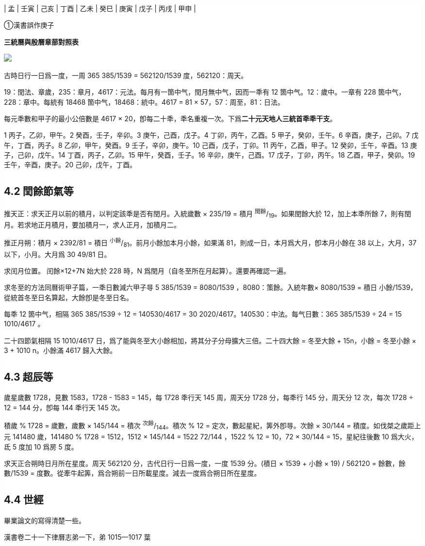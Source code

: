 | 孟   | 壬寅 | 己亥 | 丁酉 | 乙未 | 癸巳 | 庚寅 | 戊子             | 丙戌 | 甲申 |

①<v1>漢書</v1>誤作庚子

**三統曆與殷曆章蔀對照表**

<img src="https://pic.superbed.cn/item/5cb74a173a213b0417687c64">

古時日行一日爲一度，一周 365 385/1539 = 562120/1539 度，562120：周天。

19：閏法、章歲，235：章月，4617：元法。每月有一箇中气，閏月無中气，因而一秊有 12 箇中气。12：歲中。一章有 228 箇中气，228：章中。每統有 18468 箇中气，18468：統中。4617 = 81 × 57，57：周至，81：日法。

每元秊數和甲子的最小公倍數是 4617 × 20，卽每二十秊，秊名重複一次。下爲**二十元天地人三統首秊秊干支**。

1 丙子，乙卯，甲午。2 癸酉，壬子，辛卯。3 庚午，己酉，戊子。4 丁卯，丙午，乙酉。5 甲子，癸卯，壬午。6 辛酉，庚子，己卯。7 戊午，丁酉，丙子。8 乙卯，甲午，癸酉。9 壬子，辛卯，庚午。10 己酉，戊子，丁卯。11 丙午，乙酉，甲子。12 癸卯，壬午，辛酉。13 庚子，己卯，戊午。14 丁酉，丙子，乙卯。15 甲午，癸酉，壬子。16 辛卯，庚午，己酉。17 戊子，丁卯，丙午。18 乙酉，甲子，癸卯。19 壬午，辛酉，庚子。20 己卯，戊午，丁酉。

## 4.2 閏餘節氣等

推天正：求天正月以前的積月，以判定該秊是否有閏月。入統歲數 × 235/19 = 積月 <sup>閏餘</sup>/<sub>19</sub>。如果閏餘大於 12，加上本秊所餘 7，則有閏月。若求地正月積月，要加積月一，求人正月，加積月二。

推正月朔：積月 × 2392/81 = 積日 <sup>小餘</sup>/<sub>81</sub>。前月小餘加本月小餘，如果滿 81，則成一日，本月爲大月，卽本月小餘在 38 以上，大月，37 以下，小月。大月爲 30 49/81 日。

求闰月位置。 闰餘×12+7N 始大於 228 時，N 爲閏月（自冬至所在月起算）。還要再確認一遍。

求冬至的方法同<v1>曆術甲子篇</v1>，一秊日數減六甲子㝵 5 385/1539 = 8080/1539 ，8080：策餘。入統年數× 8080/1539 = 積日 小餘/1539，從統首冬至日名算起，大餘卽是冬至日名。

每秊 12 箇中气，相隔 365 385/1539 ÷ 12 = 140530/4617 = 30 2020/4617。140530：中法。每气日數：365 385/1539 ÷ 24 = 15 1010/4617 。

二十四節氣相隔 15 1010/4617 日，爲了能與冬至大小餘相加，將其分子分母擴大三倍。二十四大餘 = 冬至大餘 + 15n，小餘 = 冬至小餘 × 3 + 1010 n。小餘滿 4617 歸入大餘。

## 4.3 超辰等

歲星歲數 1728，見數 1583，1728 - 1583 = 145，每 1728 秊行天 145 周，周天分 1728 分，每秊行 145 分，周天分 12 次，每次 1728 ÷ 12 = 144 分，卽每 144 秊行天 145 次。

積歲 % 1728 = 歲數，歲數 × 145/144 = 積次 <sup>次餘</sup>/<sub>144</sub>。積次 % 12 = 定次，數起星紀，筭外卽㝵。次餘 × 30/144 = 積度。如伐桀之歲距上元 141480 歲，141480 % 1728 = 1512，1512 × 145/144 = 1522 72/144 ，1522 % 12 = 10，72 × 30/144 = 15，星紀往後數 10 爲大火，氐 5 度加 10 爲房 5 度。

求天正合朔時日月所在星度。周天 562120 分，古代日行一日爲一度，一度 1539 分。(積日 × 1539 + 小餘 × 19) / 562120 = 餘數，餘數/1539 = 度數。從牽牛起筭，爲合朔前一日所載星度。減去一度爲合朔日所在星度。

## 4.4 世經

<n1>畢業論文的寫得清楚一些。</n1>

<n1><v1>漢書</v1>卷二十一下<v1>律曆志弟一下</v1>，弟 1015—1017 葉</n1>
